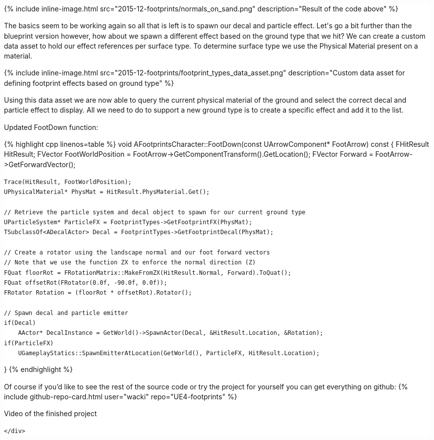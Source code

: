 {% include inline-image.html src="2015-12-footprints/normals_on_sand.png" description="Result of the code above" %}

The basics seem to be working again so all that is left is to spawn our decal and particle effect. Let's go a bit further than the blueprint version however, how about we spawn a different effect based on the ground type that we hit? We can create a custom data asset to hold our effect references per surface type. To determine surface type we use the Physical Material present on a material. 

{% include inline-image.html src="2015-12-footprints/footprint_types_data_asset.png" description="Custom data asset for defining footprint effects based on ground type" %}

Using this data asset we are now able to query the current physical material of the ground and select the correct decal and particle effect to display. All we need to do to support a new ground type is to create a specific effect and add it to the list.

Updated FootDown function:

{% highlight cpp linenos=table %}
void AFootprintsCharacter::FootDown(const UArrowComponent* FootArrow) const
{
    FHitResult HitResult;
    FVector FootWorldPosition = FootArrow->GetComponentTransform().GetLocation();
    FVector Forward = FootArrow->GetForwardVector();

    Trace(HitResult, FootWorldPosition);    
    UPhysicalMaterial* PhysMat = HitResult.PhysMaterial.Get();

    // Retrieve the particle system and decal object to spawn for our current ground type
    UParticleSystem* ParticleFX = FootprintTypes->GetFootprintFX(PhysMat);
    TSubclassOf<ADecalActor> Decal = FootprintTypes->GetFootprintDecal(PhysMat);
        
    // Create a rotator using the landscape normal and our foot forward vectors
    // Note that we use the function ZX to enforce the normal direction (Z)
    FQuat floorRot = FRotationMatrix::MakeFromZX(HitResult.Normal, Forward).ToQuat();
    FQuat offsetRot(FRotator(0.0f, -90.0f, 0.0f));
    FRotator Rotation = (floorRot * offsetRot).Rotator();

    // Spawn decal and particle emitter
    if(Decal)
        AActor* DecalInstance = GetWorld()->SpawnActor(Decal, &HitResult.Location, &Rotation);
    if(ParticleFX)
        UGameplayStatics::SpawnEmitterAtLocation(GetWorld(), ParticleFX, HitResult.Location);
}
{% endhighlight %}


Of course if you’d like to see the rest of the source code or try the project for yourself you can get everything on github:
{% include github-repo-card.html user="wacki" repo="UE4-footprints" %}

<p>
	<div class="inline-image" style="display: block;"><div class="video-container">
		<iframe src="https://www.youtube.com/embed/SiXxQkc0xMc" frameborder="0"></iframe>
		</div>
		<p>Video of the finished project</p>
		
	</div>
</p>
